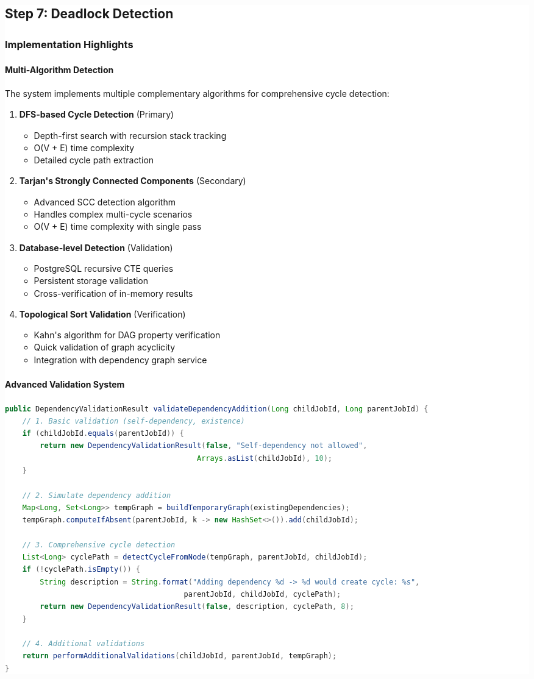 ## Step 7: Deadlock Detection

### Implementation Highlights

#### Multi-Algorithm Detection
The system implements multiple complementary algorithms for comprehensive cycle detection:

1. **DFS-based Cycle Detection** (Primary)
   - Depth-first search with recursion stack tracking
   - O(V + E) time complexity
   - Detailed cycle path extraction

2. **Tarjan's Strongly Connected Components** (Secondary)
   - Advanced SCC detection algorithm
   - Handles complex multi-cycle scenarios
   - O(V + E) time complexity with single pass

3. **Database-level Detection** (Validation)
   - PostgreSQL recursive CTE queries
   - Persistent storage validation
   - Cross-verification of in-memory results

4. **Topological Sort Validation** (Verification)
   - Kahn's algorithm for DAG property verification
   - Quick validation of graph acyclicity
   - Integration with dependency graph service

#### Advanced Validation System

```java
public DependencyValidationResult validateDependencyAddition(Long childJobId, Long parentJobId) {
    // 1. Basic validation (self-dependency, existence)
    if (childJobId.equals(parentJobId)) {
        return new DependencyValidationResult(false, "Self-dependency not allowed", 
                                            Arrays.asList(childJobId), 10);
    }
    
    // 2. Simulate dependency addition
    Map<Long, Set<Long>> tempGraph = buildTemporaryGraph(existingDependencies);
    tempGraph.computeIfAbsent(parentJobId, k -> new HashSet<>()).add(childJobId);
    
    // 3. Comprehensive cycle detection
    List<Long> cyclePath = detectCycleFromNode(tempGraph, parentJobId, childJobId);
    if (!cyclePath.isEmpty()) {
        String description = String.format("Adding dependency %d -> %d would create cycle: %s", 
                                         parentJobId, childJobId, cyclePath);
        return new DependencyValidationResult(false, description, cyclePath, 8);
    }
    
    // 4. Additional validations
    return performAdditionalValidations(childJobId, parentJobId, tempGraph);
}
```
